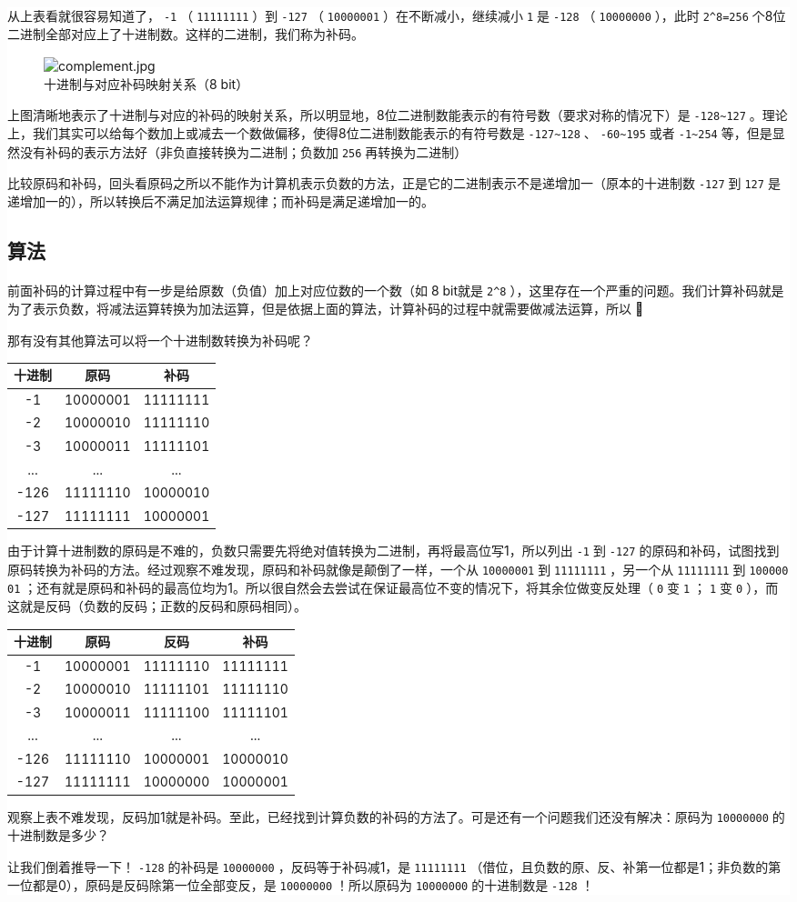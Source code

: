 从上表看就很容易知道了， `-1` （ `11111111` ）到 `-127` （ `10000001` ）在不断减小，继续减小 `1` 是 `-128` （ `10000000` ），此时 `2^8=256` 个8位二进制全部对应上了十进制数。这样的二进制，我们称为补码。

<figure class="align-center">
  <img src="{{ 'media/image/2024/06/complement.jpg' | relative_url }}" alt="complement.jpg">
  <figcaption>十进制与对应补码映射关系（8 bit）</figcaption>
</figure>

上图清晰地表示了十进制与对应的补码的映射关系，所以明显地，8位二进制数能表示的有符号数（要求对称的情况下）是 `-128~127` 。理论上，我们其实可以给每个数加上或减去一个数做偏移，使得8位二进制数能表示的有符号数是 `-127~128` 、 `-60~195` 或者 `-1~254` 等，但是显然没有补码的表示方法好（非负直接转换为二进制；负数加 `256` 再转换为二进制）

比较原码和补码，回头看原码之所以不能作为计算机表示负数的方法，正是它的二进制表示不是递增加一（原本的十进制数 `-127` 到 `127` 是递增加一的），所以转换后不满足加法运算规律；而补码是满足递增加一的。

## 算法

前面补码的计算过程中有一步是给原数（负值）加上对应位数的一个数（如 8 bit就是 `2^8` ），这里存在一个严重的问题。我们计算补码就是为了表示负数，将减法运算转换为加法运算，但是依据上面的算法，计算补码的过程中就需要做减法运算，所以 :poop:

那有没有其他算法可以将一个十进制数转换为补码呢？

| 十进制 | 原码 | 补码 |
| :---: | :---: | :---: |
| -1 | 10000001 | 11111111 |
| -2 | 10000010 | 11111110 |
| -3 | 10000011 | 11111101 |
| ... | ... | ... |
| -126 | 11111110 | 10000010 |
| -127 | 11111111 | 10000001 |

由于计算十进制数的原码是不难的，负数只需要先将绝对值转换为二进制，再将最高位写1，所以列出 `-1` 到 `-127` 的原码和补码，试图找到原码转换为补码的方法。经过观察不难发现，原码和补码就像是颠倒了一样，一个从 `10000001` 到 `11111111` ，另一个从 `11111111` 到 `10000001` ；还有就是原码和补码的最高位均为1。所以很自然会去尝试在保证最高位不变的情况下，将其余位做变反处理（ `0` 变 `1` ； `1` 变 `0` ），而这就是反码（负数的反码；正数的反码和原码相同）。

| 十进制 | 原码 | 反码 | 补码 |
| :---: | :---: | :---: | :---: |
| -1 | 10000001 | 11111110 | 11111111 |
| -2 | 10000010 | 11111101 | 11111110 |
| -3 | 10000011 | 11111100 | 11111101 |
| ... | ... | ... | ... |
| -126 | 11111110 | 10000001 | 10000010 |
| -127 | 11111111 | 10000000 | 10000001 |

观察上表不难发现，反码加1就是补码。至此，已经找到计算负数的补码的方法了。可是还有一个问题我们还没有解决：原码为 `10000000` 的十进制数是多少？

让我们倒着推导一下！ `-128` 的补码是 `10000000` ，反码等于补码减1，是 `11111111` （借位，且负数的原、反、补第一位都是1；非负数的第一位都是0），原码是反码除第一位全部变反，是 `10000000` ！所以原码为 `10000000` 的十进制数是 `-128` ！
